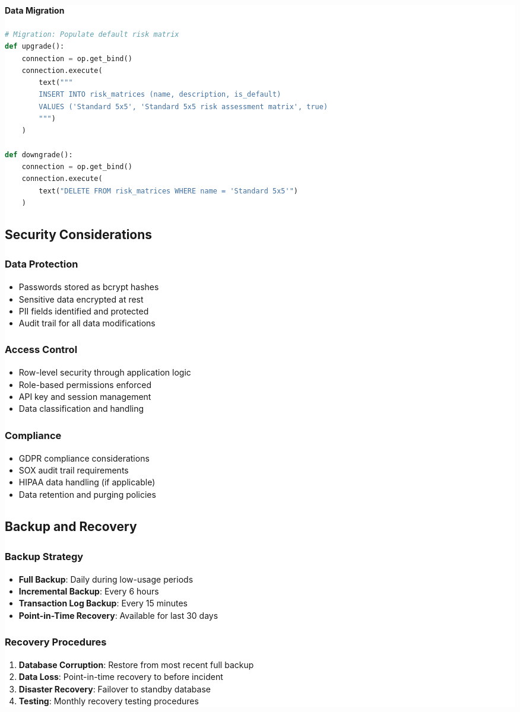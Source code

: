#### Data Migration
```python
# Migration: Populate default risk matrix
def upgrade():
    connection = op.get_bind()
    connection.execute(
        text("""
        INSERT INTO risk_matrices (name, description, is_default)
        VALUES ('Standard 5x5', 'Standard 5x5 risk assessment matrix', true)
        """)
    )
    
def downgrade():
    connection = op.get_bind()
    connection.execute(
        text("DELETE FROM risk_matrices WHERE name = 'Standard 5x5'")
    )
```

## Security Considerations

### Data Protection
- Passwords stored as bcrypt hashes
- Sensitive data encrypted at rest
- PII fields identified and protected
- Audit trail for all data modifications

### Access Control
- Row-level security through application logic
- Role-based permissions enforced
- API key and session management
- Data classification and handling

### Compliance
- GDPR compliance considerations
- SOX audit trail requirements
- HIPAA data handling (if applicable)
- Data retention and purging policies

## Backup and Recovery

### Backup Strategy
- **Full Backup**: Daily during low-usage periods
- **Incremental Backup**: Every 6 hours
- **Transaction Log Backup**: Every 15 minutes
- **Point-in-Time Recovery**: Available for last 30 days

### Recovery Procedures
1. **Database Corruption**: Restore from most recent full backup
2. **Data Loss**: Point-in-time recovery to before incident
3. **Disaster Recovery**: Failover to standby database
4. **Testing**: Monthly recovery testing procedures
